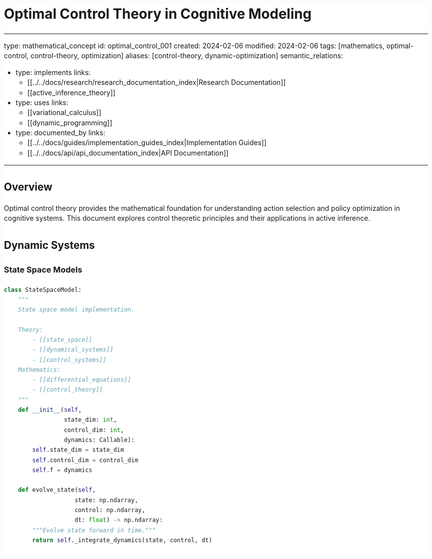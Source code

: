 # Optimal Control Theory in Cognitive Modeling

---
type: mathematical_concept
id: optimal_control_001
created: 2024-02-06
modified: 2024-02-06
tags: [mathematics, optimal-control, control-theory, optimization]
aliases: [control-theory, dynamic-optimization]
semantic_relations:
  - type: implements
    links: 
      - [[../../docs/research/research_documentation_index|Research Documentation]]
      - [[active_inference_theory]]
  - type: uses
    links:
      - [[variational_calculus]]
      - [[dynamic_programming]]
  - type: documented_by
    links:
      - [[../../docs/guides/implementation_guides_index|Implementation Guides]]
      - [[../../docs/api/api_documentation_index|API Documentation]]
---

## Overview

Optimal control theory provides the mathematical foundation for understanding action selection and policy optimization in cognitive systems. This document explores control theoretic principles and their applications in active inference.

## Dynamic Systems

### State Space Models
```python
class StateSpaceModel:
    """
    State space model implementation.
    
    Theory:
        - [[state_space]]
        - [[dynamical_systems]]
        - [[control_systems]]
    Mathematics:
        - [[differential_equations]]
        - [[control_theory]]
    """
    def __init__(self,
                 state_dim: int,
                 control_dim: int,
                 dynamics: Callable):
        self.state_dim = state_dim
        self.control_dim = control_dim
        self.f = dynamics
        
    def evolve_state(self,
                    state: np.ndarray,
                    control: np.ndarray,
                    dt: float) -> np.ndarray:
        """Evolve state forward in time."""
        return self._integrate_dynamics(state, control, dt)
    
```